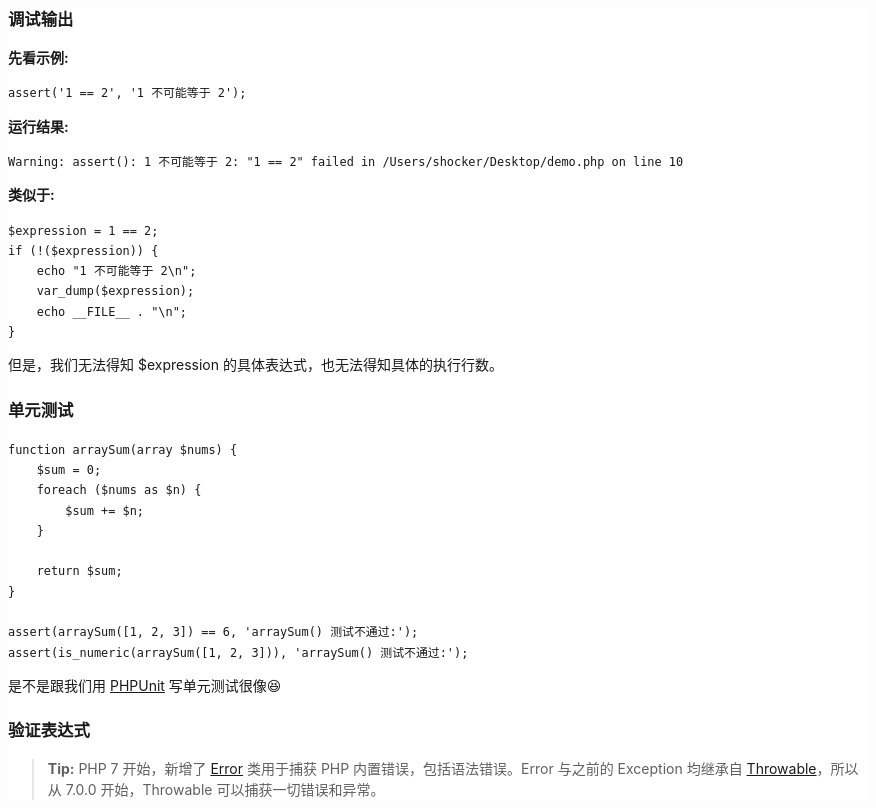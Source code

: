[]()
<a name="0f3d3b03"></a>
### 调试输出

**先看示例:**

```
assert('1 == 2', '1 不可能等于 2');
```

**运行结果:**

```
Warning: assert(): 1 不可能等于 2: "1 == 2" failed in /Users/shocker/Desktop/demo.php on line 10
```

**类似于:**

```
$expression = 1 == 2;
if (!($expression)) {
    echo "1 不可能等于 2\n";
    var_dump($expression);
    echo __FILE__ . "\n";
}
```

但是，我们无法得知 $expression 的具体表达式，也无法得知具体的执行行数。

[]()
<a name="93b824b5"></a>
### 单元测试

```
function arraySum(array $nums) {
    $sum = 0;
    foreach ($nums as $n) {
        $sum += $n;
    }

    return $sum;
}

assert(arraySum([1, 2, 3]) == 6, 'arraySum() 测试不通过:');
assert(is_numeric(arraySum([1, 2, 3])), 'arraySum() 测试不通过:');
```

是不是跟我们用 [PHPUnit](https://phpunit.de/) 写单元测试很像😆

[]()
<a name="ef0df9dd"></a>
### 验证表达式

> **Tip:**
> PHP 7 开始，新增了 [Error](https://www.php.net/manual/en/class.error.php) 类用于捕获 PHP 内置错误，包括语法错误。Error 与之前的 Exception 均继承自 [Throwable](https://www.php.net/manual/en/class.throwable.php)，所以从 7.0.0 开始，Throwable 可以捕获一切错误和异常。

